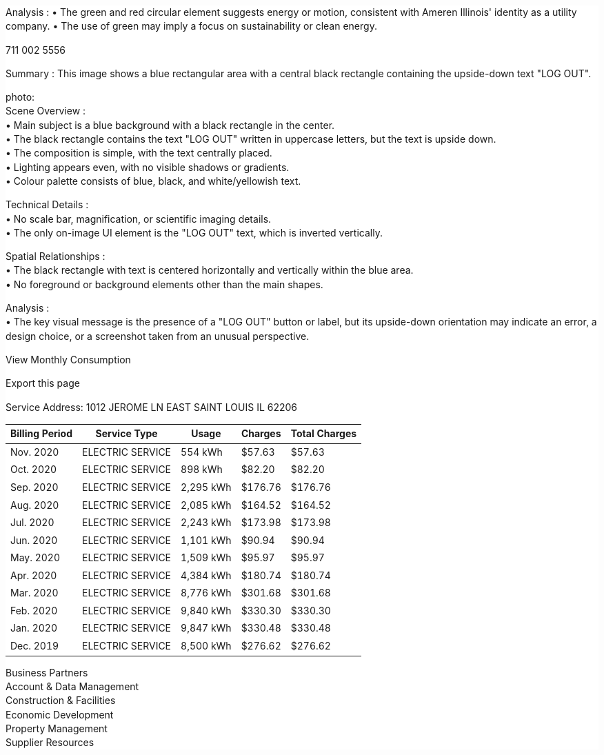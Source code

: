 Analysis :
  • The green and red circular element suggests energy or motion, consistent with Ameren Illinois' identity as a utility company.
  • The use of green may imply a focus on sustainability or clean energy. 

711 002 5556 

Summary : This image shows a blue rectangular area with a central black rectangle containing the upside-down text "LOG OUT".

photo:  
Scene Overview :  
  • Main subject is a blue background with a black rectangle in the center.  
  • The black rectangle contains the text "LOG OUT" written in uppercase letters, but the text is upside down.  
  • The composition is simple, with the text centrally placed.  
  • Lighting appears even, with no visible shadows or gradients.  
  • Colour palette consists of blue, black, and white/yellowish text.

Technical Details :  
  • No scale bar, magnification, or scientific imaging details.  
  • The only on-image UI element is the "LOG OUT" text, which is inverted vertically.

Spatial Relationships :  
  • The black rectangle with text is centered horizontally and vertically within the blue area.  
  • No foreground or background elements other than the main shapes.

Analysis :  
  • The key visual message is the presence of a "LOG OUT" button or label, but its upside-down orientation may indicate an error, a design choice, or a screenshot taken from an unusual perspective. 

View Monthly Consumption 

Export this page 

Service Address: 1012 JEROME LN EAST SAINT LOUIS IL 62206 

<table><thead><tr><th>Billing Period</th><th>Service Type</th><th>Usage</th><th>Charges</th><th>Total Charges</th></tr></thead><tbody><tr><td>Nov. 2020</td><td>ELECTRIC SERVICE</td><td>554 kWh</td><td>$57.63</td><td>$57.63</td></tr><tr><td>Oct. 2020</td><td>ELECTRIC SERVICE</td><td>898 kWh</td><td>$82.20</td><td>$82.20</td></tr><tr><td>Sep. 2020</td><td>ELECTRIC SERVICE</td><td>2,295 kWh</td><td>$176.76</td><td>$176.76</td></tr><tr><td>Aug. 2020</td><td>ELECTRIC SERVICE</td><td>2,085 kWh</td><td>$164.52</td><td>$164.52</td></tr><tr><td>Jul. 2020</td><td>ELECTRIC SERVICE</td><td>2,243 kWh</td><td>$173.98</td><td>$173.98</td></tr><tr><td>Jun. 2020</td><td>ELECTRIC SERVICE</td><td>1,101 kWh</td><td>$90.94</td><td>$90.94</td></tr><tr><td>May. 2020</td><td>ELECTRIC SERVICE</td><td>1,509 kWh</td><td>$95.97</td><td>$95.97</td></tr><tr><td>Apr. 2020</td><td>ELECTRIC SERVICE</td><td>4,384 kWh</td><td>$180.74</td><td>$180.74</td></tr><tr><td>Mar. 2020</td><td>ELECTRIC SERVICE</td><td>8,776 kWh</td><td>$301.68</td><td>$301.68</td></tr><tr><td>Feb. 2020</td><td>ELECTRIC SERVICE</td><td>9,840 kWh</td><td>$330.30</td><td>$330.30</td></tr><tr><td>Jan. 2020</td><td>ELECTRIC SERVICE</td><td>9,847 kWh</td><td>$330.48</td><td>$330.48</td></tr><tr><td>Dec. 2019</td><td>ELECTRIC SERVICE</td><td>8,500 kWh</td><td>$276.62</td><td>$276.62</td></tr></tbody></table> 

Business Partners  
Account & Data Management  
Construction & Facilities  
Economic Development  
Property Management  
Supplier Resources 
